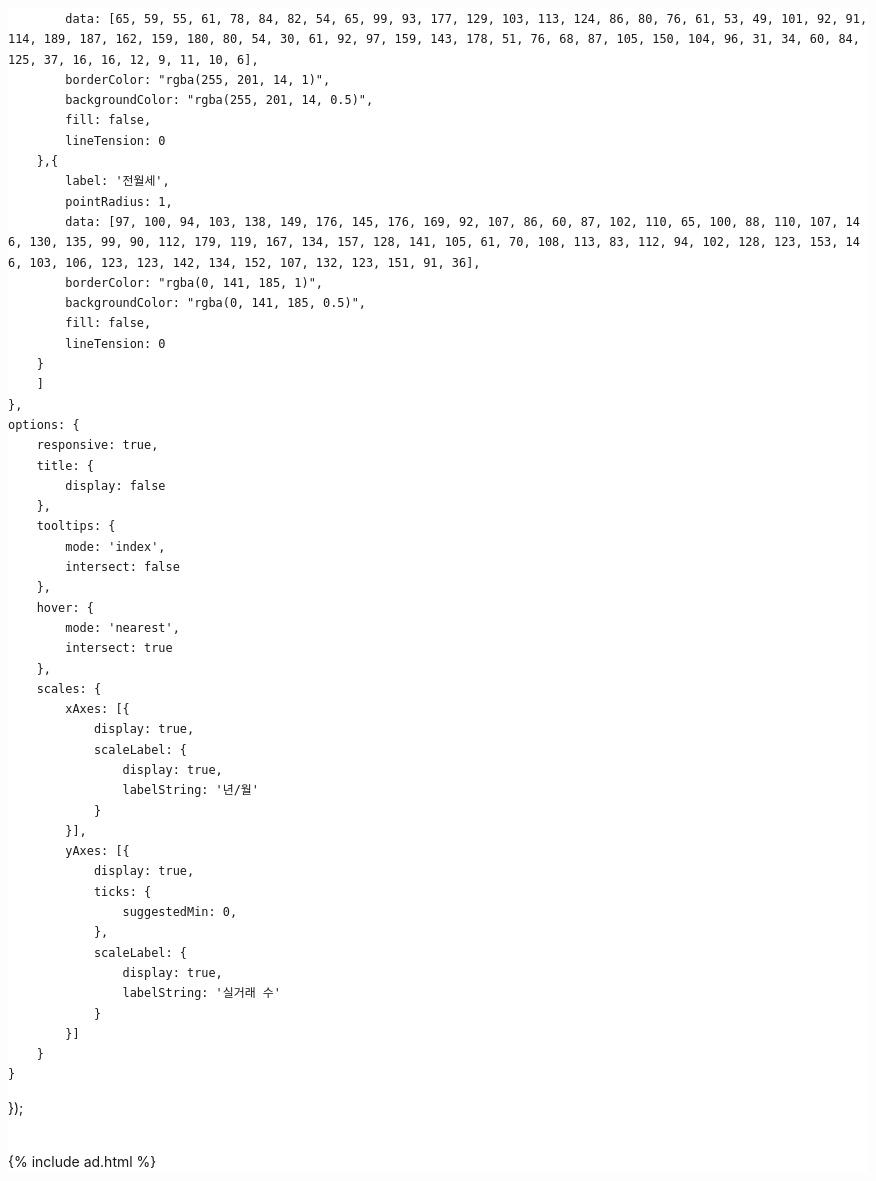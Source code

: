             data: [65, 59, 55, 61, 78, 84, 82, 54, 65, 99, 93, 177, 129, 103, 113, 124, 86, 80, 76, 61, 53, 49, 101, 92, 91, 114, 189, 187, 162, 159, 180, 80, 54, 30, 61, 92, 97, 159, 143, 178, 51, 76, 68, 87, 105, 150, 104, 96, 31, 34, 60, 84, 125, 37, 16, 16, 12, 9, 11, 10, 6],
            borderColor: "rgba(255, 201, 14, 1)",
            backgroundColor: "rgba(255, 201, 14, 0.5)",
            fill: false,
            lineTension: 0
        },{
            label: '전월세',
            pointRadius: 1,
            data: [97, 100, 94, 103, 138, 149, 176, 145, 176, 169, 92, 107, 86, 60, 87, 102, 110, 65, 100, 88, 110, 107, 146, 130, 135, 99, 90, 112, 179, 119, 167, 134, 157, 128, 141, 105, 61, 70, 108, 113, 83, 112, 94, 102, 128, 123, 153, 146, 103, 106, 123, 123, 142, 134, 152, 107, 132, 123, 151, 91, 36],
            borderColor: "rgba(0, 141, 185, 1)",
            backgroundColor: "rgba(0, 141, 185, 0.5)",
            fill: false,
            lineTension: 0
        }
        ]
    },
    options: {
        responsive: true,
        title: {
            display: false
        },
        tooltips: {
            mode: 'index',
            intersect: false
        },
        hover: {
            mode: 'nearest',
            intersect: true
        },
        scales: {
            xAxes: [{
                display: true,
                scaleLabel: {
                    display: true,
                    labelString: '년/월'
                }
            }],
            yAxes: [{
                display: true,
                ticks: {
                    suggestedMin: 0,
                },
                scaleLabel: {
                    display: true,
                    labelString: '실거래 수'
                }
            }]
        }
    }
});

</script>


<br>
{% include ad.html %}
<br>

